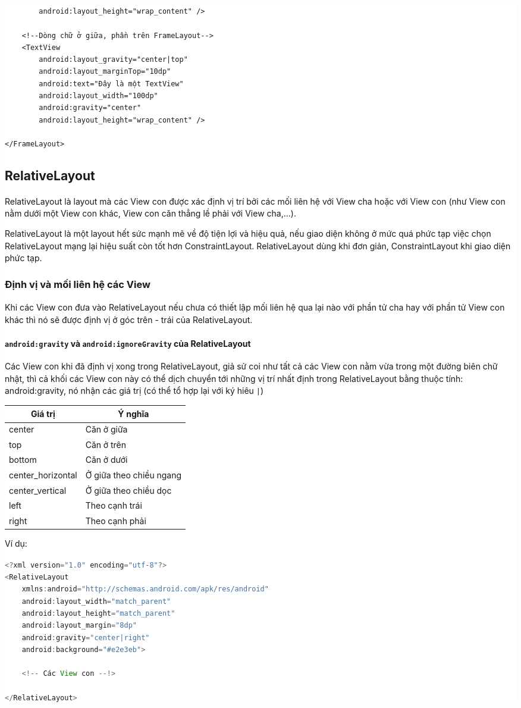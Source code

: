 ```
        android:layout_height="wrap_content" />

    <!--Dòng chữ ở giữa, phần trên FrameLayout-->
    <TextView
        android:layout_gravity="center|top"
        android:layout_marginTop="10dp"
        android:text="Đây là một TextView"
        android:layout_width="100dp"
        android:gravity="center"
        android:layout_height="wrap_content" />

</FrameLayout>
```

## RelativeLayout 
RelativeLayout là layout mà các View con được xác định vị trí bởi các mối liên hệ với View cha hoặc với View con (như View con nằm dưới một View con khác, View con căn thẳng lề phải với View cha,...).

RelativeLayout là một layout hết sức mạnh mẽ về độ tiện lợi và hiệu quả, nếu giao diện không ở mức quá phức tạp việc chọn RelativeLayout mạng lại hiệu suất còn tốt hơn ConstraintLayout. RelativeLayout dùng khi đơn giản, ConstraintLayout khi giao diện phức tạp.

### Định vị và mối liên hệ các View 
Khi các View con đưa vào RelativeLayout nếu chưa có thiết lập mối liên hệ qua lại nào với phần tử cha hay với phần tử View con khác thì nó sẽ được định vị ở góc trên - trái của RelativeLayout.
#### `android:gravity` và `android:ignoreGravity` của RelativeLayout
Các View con khi đã định vị xong trong RelativeLayout, giả sử coi như tất cả các View con nằm vừa trong một đường biên chữ nhật, thì cả khối các View con này có thể dịch chuyển tới những vị trí nhất định trong RelativeLayout bằng thuộc tính: android:gravity, nó nhận các giá trị (có thể tổ hợp lại với ký hiêu `|`)

| Giá trị           | Ý nghĩa                 |
|-------------------|-------------------------|
| center            | Căn ở giữa              |
| top               | Căn ở trên              |
| bottom            | Căn ở dưới              |
| center_horizontal | Ở giữa theo chiều ngang |
| center_vertical   | Ở giữa theo chiều dọc   |
| left              | Theo cạnh trái          |
| right             | Theo cạnh phải          |

Ví dụ:
```java
<?xml version="1.0" encoding="utf-8"?>
<RelativeLayout
    xmlns:android="http://schemas.android.com/apk/res/android"
    android:layout_width="match_parent"
    android:layout_height="match_parent"
    android:layout_margin="8dp"
    android:gravity="center|right"
    android:background="#e2e3eb">

    <!-- Các View con --!>

</RelativeLayout>
```